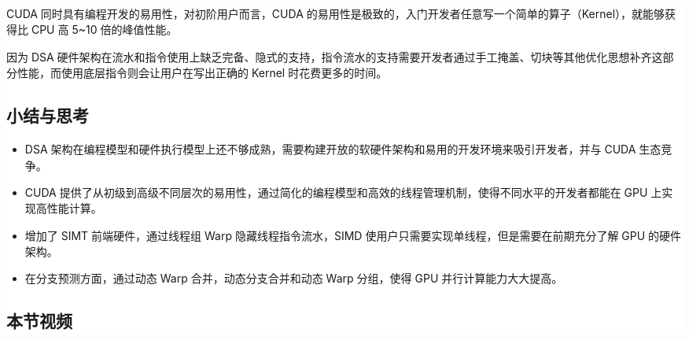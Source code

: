 CUDA 同时具有编程开发的易用性，对初阶用户而言，CUDA 的易用性是极致的，入门开发者任意写一个简单的算子（Kernel），就能够获得比 CPU 高 5~10 倍的峰值性能。

因为 DSA 硬件架构在流水和指令使用上缺乏完备、隐式的支持，指令流水的支持需要开发者通过手工掩盖、切块等其他优化思想补齐这部分性能，而使用底层指令则会让用户在写出正确的 Kernel 时花费更多的时间。

## 小结与思考

- DSA 架构在编程模型和硬件执行模型上还不够成熟，需要构建开放的软硬件架构和易用的开发环境来吸引开发者，并与 CUDA 生态竞争。

- CUDA 提供了从初级到高级不同层次的易用性，通过简化的编程模型和高效的线程管理机制，使得不同水平的开发者都能在 GPU 上实现高性能计算。

- 增加了 SIMT 前端硬件，通过线程组 Warp 隐藏线程指令流水，SIMD 使用户只需要实现单线程，但是需要在前期充分了解 GPU 的硬件架构。

- 在分支预测方面，通过动态 Warp 合并，动态分支合并和动态 Warp 分组，使得 GPU 并行计算能力大大提高。

## 本节视频

<html>
<iframe src="http://player.bilibili.com/player.html?aid=367168309&bvid=BV1j94y1N7qh&cid=1365978059&p=1&as_wide=1&high_quality=1&danmaku=0&t=30&autoplay=0" width="100%" height="500" scrolling="no" border="0" frameborder="no" framespacing="0" allowfullscreen="true"> </iframe>
</html>